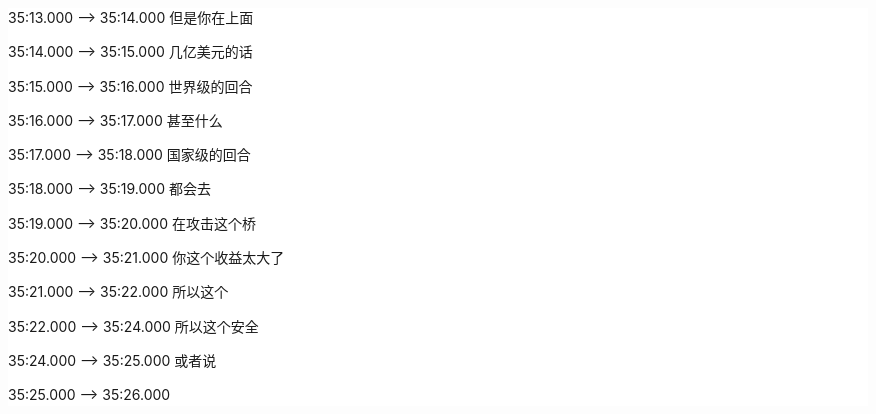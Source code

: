 35:13.000 --> 35:14.000
但是你在上面

35:14.000 --> 35:15.000
几亿美元的话

35:15.000 --> 35:16.000
世界级的回合

35:16.000 --> 35:17.000
甚至什么

35:17.000 --> 35:18.000
国家级的回合

35:18.000 --> 35:19.000
都会去

35:19.000 --> 35:20.000
在攻击这个桥

35:20.000 --> 35:21.000
你这个收益太大了

35:21.000 --> 35:22.000
所以这个

35:22.000 --> 35:24.000
所以这个安全

35:24.000 --> 35:25.000
或者说

35:25.000 --> 35:26.000
